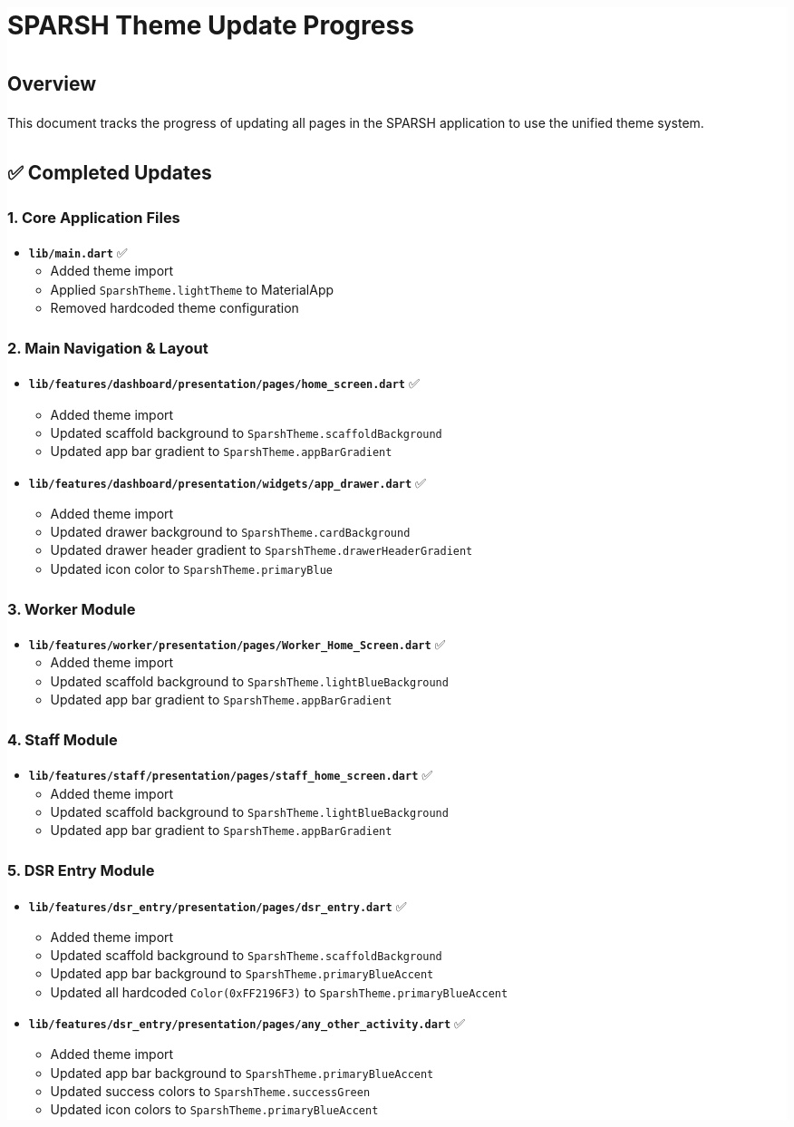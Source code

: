# SPARSH Theme Update Progress

## Overview
This document tracks the progress of updating all pages in the SPARSH application to use the unified theme system.

## ✅ Completed Updates

### 1. Core Application Files
- **`lib/main.dart`** ✅
  - Added theme import
  - Applied `SparshTheme.lightTheme` to MaterialApp
  - Removed hardcoded theme configuration

### 2. Main Navigation & Layout
- **`lib/features/dashboard/presentation/pages/home_screen.dart`** ✅
  - Added theme import
  - Updated scaffold background to `SparshTheme.scaffoldBackground`
  - Updated app bar gradient to `SparshTheme.appBarGradient`

- **`lib/features/dashboard/presentation/widgets/app_drawer.dart`** ✅
  - Added theme import
  - Updated drawer background to `SparshTheme.cardBackground`
  - Updated drawer header gradient to `SparshTheme.drawerHeaderGradient`
  - Updated icon color to `SparshTheme.primaryBlue`

### 3. Worker Module
- **`lib/features/worker/presentation/pages/Worker_Home_Screen.dart`** ✅
  - Added theme import
  - Updated scaffold background to `SparshTheme.lightBlueBackground`
  - Updated app bar gradient to `SparshTheme.appBarGradient`

### 4. Staff Module
- **`lib/features/staff/presentation/pages/staff_home_screen.dart`** ✅
  - Added theme import
  - Updated scaffold background to `SparshTheme.lightBlueBackground`
  - Updated app bar gradient to `SparshTheme.appBarGradient`

### 5. DSR Entry Module
- **`lib/features/dsr_entry/presentation/pages/dsr_entry.dart`** ✅
  - Added theme import
  - Updated scaffold background to `SparshTheme.scaffoldBackground`
  - Updated app bar background to `SparshTheme.primaryBlueAccent`
  - Updated all hardcoded `Color(0xFF2196F3)` to `SparshTheme.primaryBlueAccent`

- **`lib/features/dsr_entry/presentation/pages/any_other_activity.dart`** ✅
  - Added theme import
  - Updated app bar background to `SparshTheme.primaryBlueAccent`
  - Updated success colors to `SparshTheme.successGreen`
  - Updated icon colors to `SparshTheme.primaryBlueAccent`
